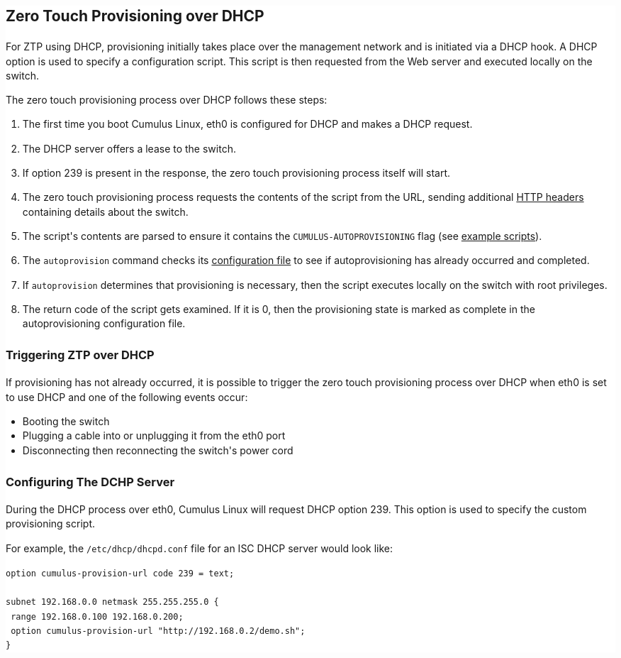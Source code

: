 ## Zero Touch Provisioning over DHCP

For ZTP using DHCP, provisioning initially takes place over the
management network and is initiated via a DHCP hook. A DHCP option is
used to specify a configuration script. This script is then requested
from the Web server and executed locally on the switch.

The zero touch provisioning process over DHCP follows these steps:

1.  The first time you boot Cumulus Linux, eth0 is configured for DHCP
    and makes a DHCP request.

2.  The DHCP server offers a lease to the switch.

3.  If option 239 is present in the response, the zero touch
    provisioning process itself will start.

4.  The zero touch provisioning process requests the contents of the
    script from the URL, sending additional [HTTP headers](#detailed-look-at-http-headers)
    containing details about the switch.

5.  The script's contents are parsed to ensure it contains the
    `CUMULUS-AUTOPROVISIONING` flag (see [example scripts](#example-ztp-scripts)).

6.  The `autoprovision` command checks its [configuration
    file](#configuration-files) to see if
    autoprovisioning has already occurred and completed.

7.  If `autoprovision` determines that provisioning is necessary, then
    the script executes locally on the switch with root privileges.

8.  The return code of the script gets examined. If it is 0, then the
    provisioning state is marked as complete in the autoprovisioning
    configuration file.

### Triggering ZTP over DHCP

If provisioning has not already occurred, it is possible to trigger the
zero touch provisioning process over DHCP when eth0 is set to use DHCP
and one of the following events occur:

  - Booting the switch
  - Plugging a cable into or unplugging it from the eth0 port
  - Disconnecting then reconnecting the switch's power cord

### Configuring The DCHP Server

During the DHCP process over eth0, Cumulus Linux will request DHCP
option 239. This option is used to specify the custom provisioning
script.

For example, the `/etc/dhcp/dhcpd.conf` file for an ISC DHCP server
would look like:

    option cumulus-provision-url code 239 = text;
     
    subnet 192.168.0.0 netmask 255.255.255.0 {
     range 192.168.0.100 192.168.0.200;
     option cumulus-provision-url "http://192.168.0.2/demo.sh";
    }
